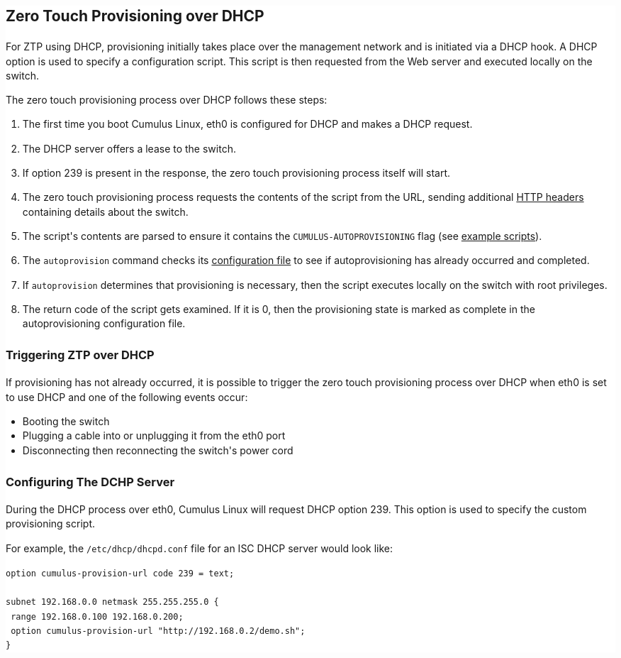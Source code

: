 ## Zero Touch Provisioning over DHCP

For ZTP using DHCP, provisioning initially takes place over the
management network and is initiated via a DHCP hook. A DHCP option is
used to specify a configuration script. This script is then requested
from the Web server and executed locally on the switch.

The zero touch provisioning process over DHCP follows these steps:

1.  The first time you boot Cumulus Linux, eth0 is configured for DHCP
    and makes a DHCP request.

2.  The DHCP server offers a lease to the switch.

3.  If option 239 is present in the response, the zero touch
    provisioning process itself will start.

4.  The zero touch provisioning process requests the contents of the
    script from the URL, sending additional [HTTP headers](#detailed-look-at-http-headers)
    containing details about the switch.

5.  The script's contents are parsed to ensure it contains the
    `CUMULUS-AUTOPROVISIONING` flag (see [example scripts](#example-ztp-scripts)).

6.  The `autoprovision` command checks its [configuration
    file](#configuration-files) to see if
    autoprovisioning has already occurred and completed.

7.  If `autoprovision` determines that provisioning is necessary, then
    the script executes locally on the switch with root privileges.

8.  The return code of the script gets examined. If it is 0, then the
    provisioning state is marked as complete in the autoprovisioning
    configuration file.

### Triggering ZTP over DHCP

If provisioning has not already occurred, it is possible to trigger the
zero touch provisioning process over DHCP when eth0 is set to use DHCP
and one of the following events occur:

  - Booting the switch
  - Plugging a cable into or unplugging it from the eth0 port
  - Disconnecting then reconnecting the switch's power cord

### Configuring The DCHP Server

During the DHCP process over eth0, Cumulus Linux will request DHCP
option 239. This option is used to specify the custom provisioning
script.

For example, the `/etc/dhcp/dhcpd.conf` file for an ISC DHCP server
would look like:

    option cumulus-provision-url code 239 = text;
     
    subnet 192.168.0.0 netmask 255.255.255.0 {
     range 192.168.0.100 192.168.0.200;
     option cumulus-provision-url "http://192.168.0.2/demo.sh";
    }
